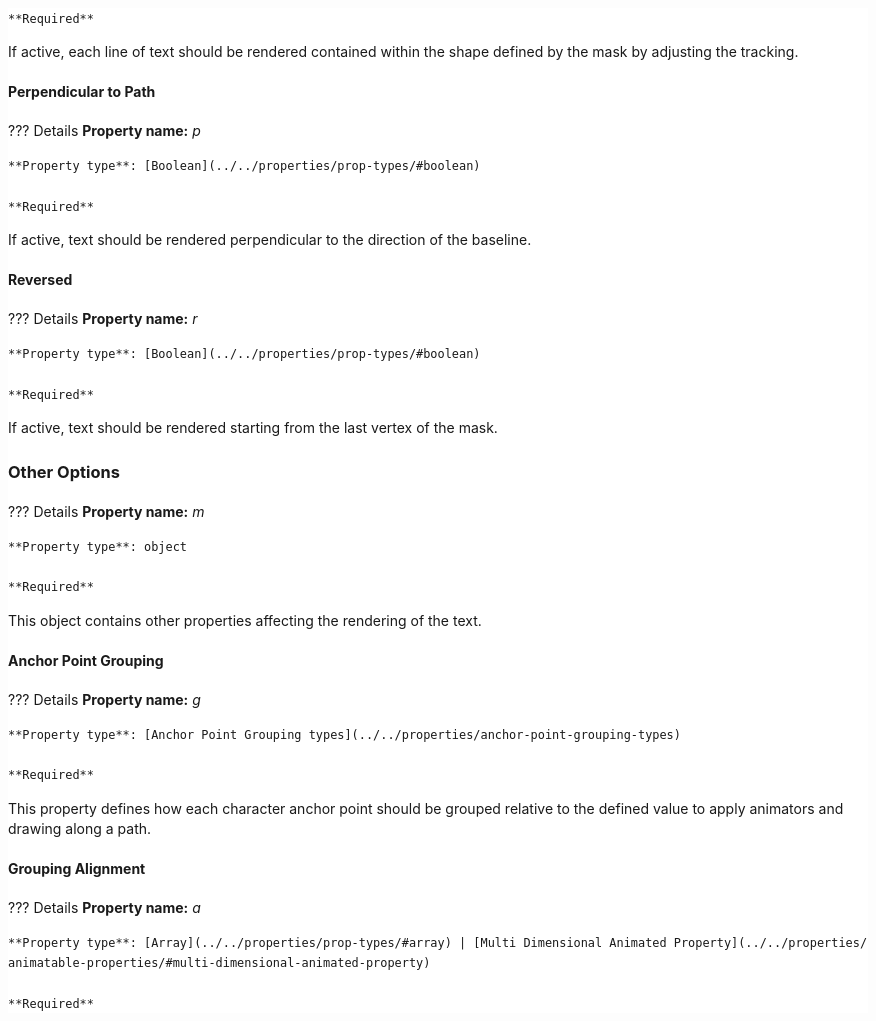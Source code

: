     **Required**

If active, each line of text should be rendered contained within the shape
defined by the mask by adjusting the tracking.

#### Perpendicular to Path

??? Details
    **Property name:** *p*

    **Property type**: [Boolean](../../properties/prop-types/#boolean)

    **Required**

If active, text should be rendered perpendicular to the direction of the
baseline.

#### Reversed

??? Details
    **Property name:** *r*

    **Property type**: [Boolean](../../properties/prop-types/#boolean)

    **Required**

If active, text should be rendered starting from the last vertex of the mask.

### Other Options

??? Details
    **Property name:** *m*

    **Property type**: object

    **Required**

This object contains other properties affecting the rendering of the text.

#### Anchor Point Grouping

??? Details
    **Property name:** *g*

    **Property type**: [Anchor Point Grouping types](../../properties/anchor-point-grouping-types)

    **Required**

This property defines how each character anchor point should be grouped relative
to the defined value to apply animators and drawing along a path.

#### Grouping Alignment

??? Details
    **Property name:** *a*

    **Property type**: [Array](../../properties/prop-types/#array) | [Multi Dimensional Animated Property](../../properties/animatable-properties/#multi-dimensional-animated-property)

    **Required**
